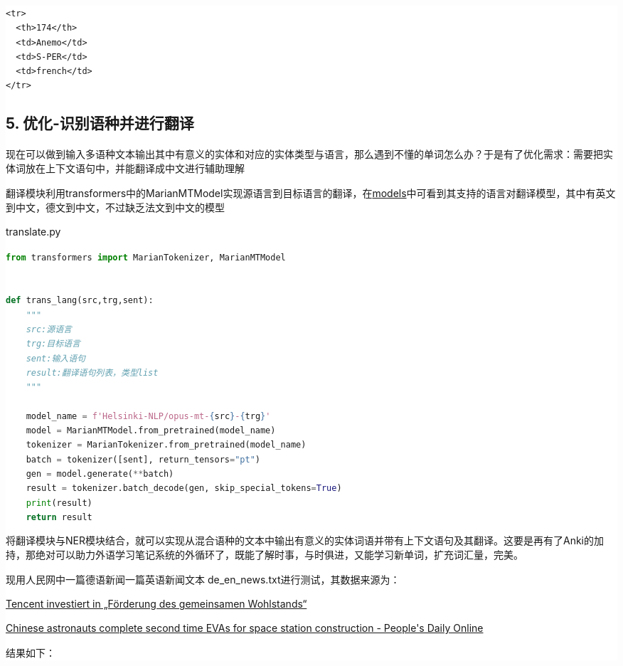     <tr>
      <th>174</th>
      <td>Anemo</td>
      <td>S-PER</td>
      <td>french</td>
    </tr>
  </tbody>
</table>


<h2 id="5">5. 优化-识别语种并进行翻译</h2>

现在可以做到输入多语种文本输出其中有意义的实体和对应的实体类型与语言，那么遇到不懂的单词怎么办？于是有了优化需求：需要把实体词放在上下文语句中，并能翻译成中文进行辅助理解     

翻译模块利用transformers中的MarianMTModel实现源语言到目标语言的翻译，在[models](https://huggingface.co/Helsinki-NLP)中可看到其支持的语言对翻译模型，其中有英文到中文，德文到中文，不过缺乏法文到中文的模型      

translate.py     

```python
from transformers import MarianTokenizer, MarianMTModel


def trans_lang(src,trg,sent):
    """
    src:源语言
    trg:目标语言
    sent:输入语句
    result:翻译语句列表，类型list
    """
    
    model_name = f'Helsinki-NLP/opus-mt-{src}-{trg}'
    model = MarianMTModel.from_pretrained(model_name)
    tokenizer = MarianTokenizer.from_pretrained(model_name)
    batch = tokenizer([sent], return_tensors="pt")
    gen = model.generate(**batch)
    result = tokenizer.batch_decode(gen, skip_special_tokens=True)
    print(result)
    return result

```

将翻译模块与NER模块结合，就可以实现从混合语种的文本中输出有意义的实体词语并带有上下文语句及其翻译。这要是再有了Anki的加持，那绝对可以助力外语学习笔记系统的外循环了，既能了解时事，与时俱进，又能学习新单词，扩充词汇量，完美。     

现用人民网中一篇德语新闻一篇英语新闻文本 de_en_news.txt进行测试，其数据来源为：   

[Tencent investiert in „Förderung des gemeinsamen Wohlstands“](http://german.people.com.cn/n3/2021/0820/c209053-9886420.html)

[Chinese astronauts complete second time EVAs for space station construction - People's Daily Online](http://en.people.cn/n3/2021/0820/c90000-9886485.html)

结果如下：      
